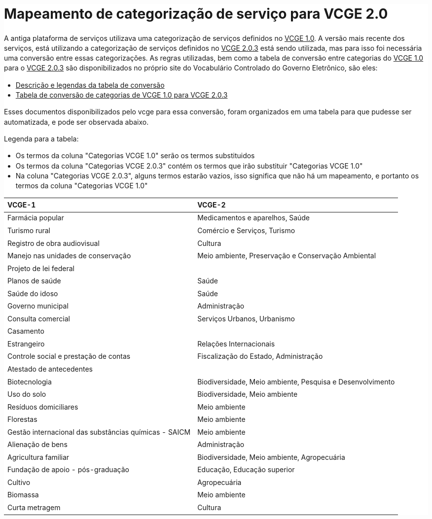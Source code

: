# Mapeamento de categorização de serviço para VCGE 2.0

A antiga plataforma de serviços utilizava uma categorização de serviços definidos no [VCGE 1.0][VCGE1]. A versão mais recente dos serviços, está utilizando a categorização de serviços definidos no [VCGE 2.0.3][VCGE2] está sendo utilizada, mas para isso foi necessária uma conversão entre essas categorizações. As regras utilizadas, bem como a tabela de conversão entre categorias do [VCGE 1.0][VCGE1] para o [VCGE 2.0.3][VCGE2] são disponibilizados no próprio site do Vocabulário Controlado do Governo Eletrônico, são eles:
- [Descrição e legendas da tabela de conversão][DEPARA-DESC]
- [Tabela de conversão de categorias de VCGE 1.0 para VCGE 2.0.3][DEPARA]

Esses documentos disponibilizados pelo vcge para essa conversão, foram organizados em uma tabela para que pudesse ser automatizada, e pode ser observada abaixo.

Legenda para a tabela:
- Os termos da coluna "Categorias VCGE 1.0" serão os termos substituidos
- Os termos da coluna "Categorias VCGE 2.0.3" contém os termos que irão substituir "Categorias VCGE 1.0" 
- Na coluna "Categorias VCGE 2.0.3", alguns termos estarão vazios, isso significa que não há um mapeamento, e portanto os termos da coluna "Categorias VCGE 1.0"

|VCGE-1|VCGE-2|
|:-----|:-----|
|Farmácia popular|Medicamentos e aparelhos, Saúde|
|Turismo rural|Comércio e Serviços, Turismo|
|Registro de obra audiovisual|Cultura|
|Manejo nas unidades de conservação|Meio ambiente, Preservação e Conservação Ambiental|
|Projeto de lei federal| |
|Planos de saúde|Saúde|
|Saúde do idoso|Saúde|
|Governo municipal|Administração|
|Consulta comercial|Serviços Urbanos, Urbanismo|
|Casamento| |
|Estrangeiro|Relações Internacionais|
|Controle social e prestação de contas|Fiscalização do Estado, Administração|
|Atestado de antecedentes| |
|Biotecnologia|Biodiversidade, Meio ambiente, Pesquisa e Desenvolvimento|
|Uso do solo|Biodiversidade, Meio ambiente|
|Resíduos domiciliares|Meio ambiente|
|Florestas|Meio ambiente|
|Gestão internacional das substâncias químicas - SAICM|Meio ambiente|
|Alienação de bens|Administração|
|Agricultura familiar|Biodiversidade, Meio ambiente, Agropecuária|
|Fundação de apoio - pós-graduação|Educação, Educação superior|
|Cultivo|Agropecuária|
|Biomassa|Meio ambiente|
|Curta metragem|Cultura|

[VCGE1]: http://www.governoeletronico.gov.br/biblioteca/arquivos/vocabulario-controlado-do-governo-eletronico-vcge/download
[VCGE2]: http://www.governoeletronico.gov.br/biblioteca/arquivos/vcge-2-0-2/download
[DEPARA-DESC]: http://www.governoeletronico.gov.br/biblioteca/arquivos/vcge-depara-01-descricao/download
[DEPARA]: http://www.governoeletronico.gov.br/biblioteca/arquivos/vcge-depara-01/download